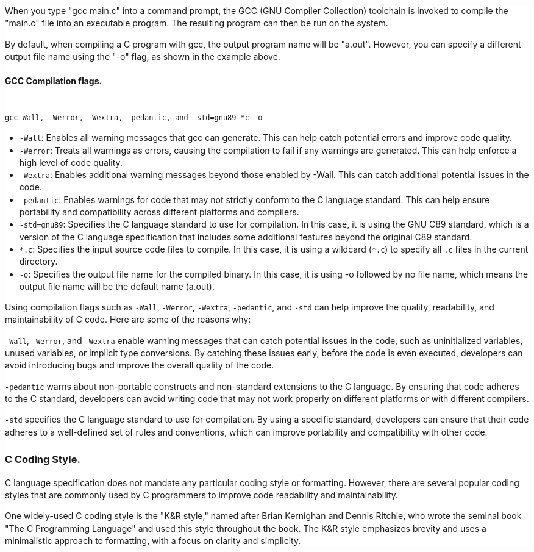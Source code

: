 When you type "gcc main.c" into a command prompt, the GCC (GNU Compiler Collection) toolchain is invoked to compile the "main.c" file into an executable program. The resulting program can then be run on the system.

By default, when compiling a C program with gcc, the output program name will be "a.out". However, you can specify a different output file name using the "-o" flag, as shown in the example above.

#### GCC Compilation flags.

```shell

gcc Wall, -Werror, -Wextra, -pedantic, and -std=gnu89 *c -o

```
* `-Wall`: Enables all warning messages that gcc can generate. This can help catch potential errors and improve code quality.
* `-Werror`: Treats all warnings as errors, causing the compilation to fail if any warnings are generated. This can help enforce a high level of code quality.
* `-Wextra`: Enables additional warning messages beyond those enabled by -Wall. This can catch additional potential issues in the code.
* `-pedantic`: Enables warnings for code that may not strictly conform to the C language standard. This can help ensure portability and compatibility across different platforms and compilers.
* `-std=gnu89`: Specifies the C language standard to use for compilation. In this case, it is using the GNU C89 standard, which is a version of the C language specification that includes some additional features beyond the original C89 standard.
* `*.c`: Specifies the input source code files to compile. In this case, it is using a wildcard (`*.c`) to specify all `.c` files in the current directory.
* `-o`: Specifies the output file name for the compiled binary. In this case, it is using -o followed by no file name, which means the output file name will be the default name (a.out).

Using compilation flags such as `-Wall`, `-Werror`, `-Wextra`, `-pedantic`, and `-std` can help improve the quality, readability, and maintainability of C code. Here are some of the reasons why:

`-Wall`, `-Werror`, and `-Wextra` enable warning messages that can catch potential issues in the code, such as uninitialized variables, unused variables, or implicit type conversions. By catching these issues early, before the code is even executed, developers can avoid introducing bugs and improve the overall quality of the code.

`-pedantic` warns about non-portable constructs and non-standard extensions to the C language. By ensuring that code adheres to the C standard, developers can avoid writing code that may not work properly on different platforms or with different compilers.

`-std` specifies the C language standard to use for compilation. By using a specific standard, developers can ensure that their code adheres to a well-defined set of rules and conventions, which can improve portability and compatibility with other code.


### C Coding Style.

C language specification does not mandate any particular coding style or formatting. However, there are several popular coding styles that are commonly used by C programmers to improve code readability and maintainability.

One widely-used C coding style is the "K&R style," named after Brian Kernighan and Dennis Ritchie, who wrote the seminal book "The C Programming Language" and used this style throughout the book. The K&R style emphasizes brevity and uses a minimalistic approach to formatting, with a focus on clarity and simplicity.
